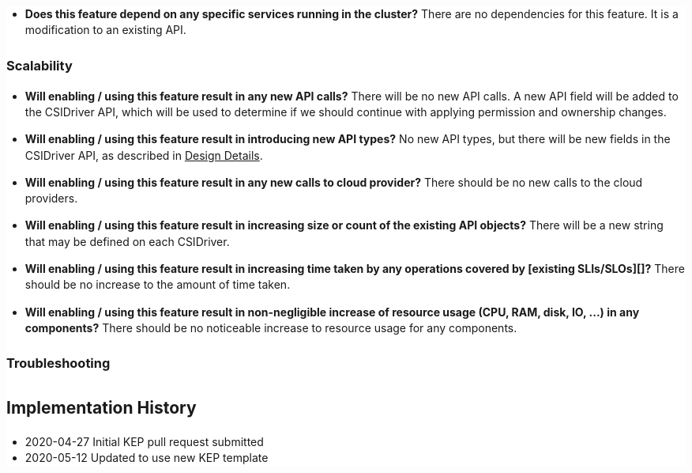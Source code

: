 * **Does this feature depend on any specific services running in the cluster?**
There are no dependencies for this feature. It is a modification to an
existing API.

### Scalability
* **Will enabling / using this feature result in any new API calls?**
There will be no new API calls. A new API field will be added to the CSIDriver
API, which will be used to determine if we should continue with applying
permission and ownership changes.

* **Will enabling / using this feature result in introducing new API types?**
No new API types, but there will be new fields in the CSIDriver API, as
described in [Design Details](#design-details).

* **Will enabling / using this feature result in any new calls to cloud provider?**
There should be no new calls to the cloud providers.

* **Will enabling / using this feature result in increasing size or count 
  of the existing API objects?**
There will be a new string that may be defined on each CSIDriver.

* **Will enabling / using this feature result in increasing time taken by any
  operations covered by [existing SLIs/SLOs][]?**
There should be no increase to the amount of time taken.

* **Will enabling / using this feature result in non-negligible increase of
  resource usage (CPU, RAM, disk, IO, ...) in any components?**
There should be no noticeable increase to resource usage for any components.

### Troubleshooting

## Implementation History

- 2020-04-27 Initial KEP pull request submitted
- 2020-05-12 Updated to use new KEP template


[kubernetes.io]: https://kubernetes.io/
[kubernetes/enhancements]: https://git.k8s.io/enhancements
[kubernetes/kubernetes]: https://git.k8s.io/kubernetes
[kubernetes/website]: https://git.k8s.io/website
[issues]: https://github.com/kubernetes/enhancements/issues/1682